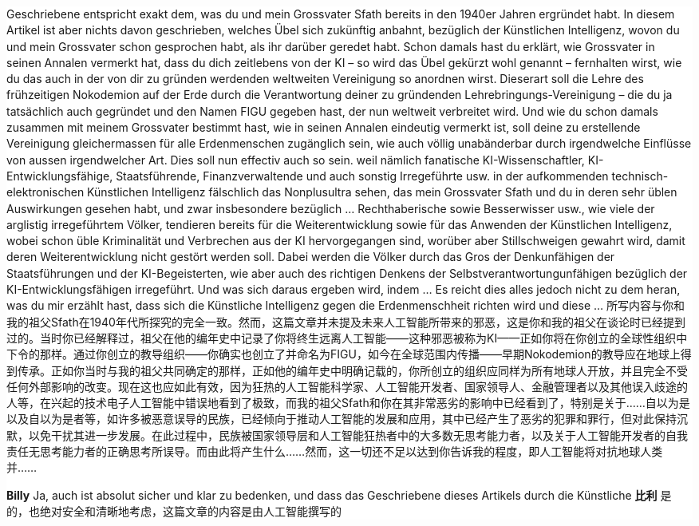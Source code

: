 Geschriebene entspricht exakt dem, was du und mein Grossvater Sfath bereits in den 1940er Jahren ergründet habt. In diesem Artikel ist aber nichts davon geschrieben, welches Übel sich zukünftig anbahnt, bezüglich der Künstlichen Intelligenz, wovon du und mein Grossvater schon gesprochen habt, als ihr darüber geredet habt. Schon damals hast du erklärt, wie Grossvater in seinen Annalen vermerkt hat, dass du dich zeitlebens von der KI – so wird das Übel gekürzt wohl genannt – fernhalten wirst, wie du das auch in der von dir zu gründen werdenden weltweiten Vereinigung so anordnen wirst. Dieserart soll die Lehre des frühzeitigen Nokodemion auf der Erde durch die Verantwortung deiner zu gründenden Lehrebringungs-Vereinigung – die du ja tatsächlich auch gegründet und den Namen FIGU gegeben hast, der nun weltweit verbreitet wird. Und wie du schon damals zusammen mit meinem Grossvater bestimmt hast, wie in seinen Annalen eindeutig vermerkt ist, soll deine zu erstellende Vereinigung gleichermassen für alle Erdenmenschen zugänglich sein, wie auch völlig unabänderbar durch irgendwelche Einflüsse von aussen irgendwelcher Art. Dies soll nun effectiv auch so sein. weil nämlich fanatische KI-Wissenschaftler, KI-Entwicklungsfähige, Staatsführende, Finanzverwaltende und auch sonstig Irregeführte usw. in der aufkommenden technisch-elektronischen Künstlichen Intelligenz fälschlich das Nonplusultra sehen, das mein Grossvater Sfath und du in deren sehr üblen Auswirkungen gesehen habt, und zwar insbesondere bezüglich … Rechthaberische sowie Besserwisser usw., wie viele der arglistig irregeführtem Völker, tendieren bereits für die Weiterentwicklung sowie für das Anwenden der Künstlichen Intelligenz, wobei schon üble Kriminalität und Verbrechen aus der KI hervorgegangen sind, worüber aber Stillschweigen gewahrt wird, damit deren Weiterentwicklung nicht gestört werden soll. Dabei werden die Völker durch das Gros der Denkunfähigen der Staatsführungen und der KI-Begeisterten, wie aber auch des richtigen Denkens der Selbstverantwortungunfähigen bezüglich der KI-Entwicklungsfähigen irregeführt. Und was sich daraus ergeben wird, indem … Es reicht dies alles jedoch nicht zu dem heran, was du mir erzählt hast, dass sich die Künstliche Intelligenz gegen die Erdenmenschheit richten wird und diese …
所写内容与你和我的祖父Sfath在1940年代所探究的完全一致。然而，这篇文章并未提及未来人工智能所带来的邪恶，这是你和我的祖父在谈论时已经提到过的。当时你已经解释过，祖父在他的编年史中记录了你将终生远离人工智能——这种邪恶被称为KI——正如你将在你创立的全球性组织中下令的那样。通过你创立的教导组织——你确实也创立了并命名为FIGU，如今在全球范围内传播——早期Nokodemion的教导应在地球上得到传承。正如你当时与我的祖父共同确定的那样，正如他的编年史中明确记载的，你所创立的组织应同样为所有地球人开放，并且完全不受任何外部影响的改变。现在这也应如此有效，因为狂热的人工智能科学家、人工智能开发者、国家领导人、金融管理者以及其他误入歧途的人等，在兴起的技术电子人工智能中错误地看到了极致，而我的祖父Sfath和你在其非常恶劣的影响中已经看到了，特别是关于……自以为是以及自以为是者等，如许多被恶意误导的民族，已经倾向于推动人工智能的发展和应用，其中已经产生了恶劣的犯罪和罪行，但对此保持沉默，以免干扰其进一步发展。在此过程中，民族被国家领导层和人工智能狂热者中的大多数无思考能力者，以及关于人工智能开发者的自我责任无思考能力者的正确思考所误导。而由此将产生什么……然而，这一切还不足以达到你告诉我的程度，即人工智能将对抗地球人类并……

**Billy** Ja, auch ist absolut sicher und klar zu bedenken, und dass das Geschriebene dieses Artikels durch die Künstliche
**比利** 是的，也绝对安全和清晰地考虑，这篇文章的内容是由人工智能撰写的
